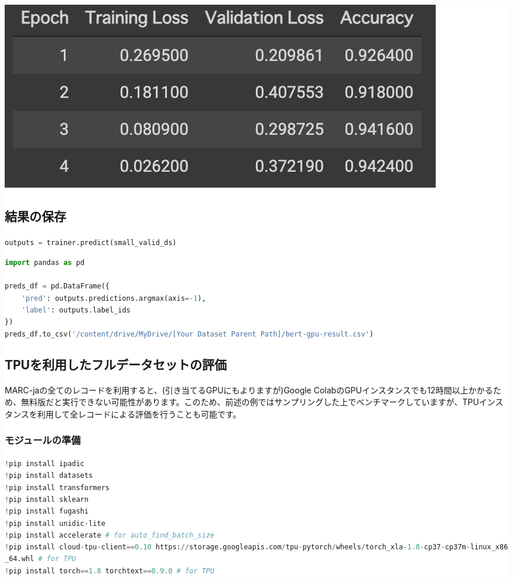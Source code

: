 ![](images/bert-gpu-result.png)

## 結果の保存

```python
outputs = trainer.predict(small_valid_ds)
```

```python
import pandas as pd

preds_df = pd.DataFrame({
    'pred': outputs.predictions.argmax(axis=-1),
    'label': outputs.label_ids
})
preds_df.to_csv('/content/drive/MyDrive/[Your Dataset Parent Path]/bert-gpu-result.csv')
```

## TPUを利用したフルデータセットの評価

MARC-jaの全てのレコードを利用すると、(引き当てるGPUにもよりますが)Google ColabのGPUインスタンスでも12時間以上かかるため、無料版だと実行できない可能性があります。このため、前述の例ではサンプリングした上でベンチマークしていますが、TPUインスタンスを利用して全レコードによる評価を行うことも可能です。

### モジュールの準備

```python
!pip install ipadic
!pip install datasets
!pip install transformers
!pip install sklearn
!pip install fugashi
!pip install unidic-lite
!pip install accelerate # for auto_find_batch_size
!pip install cloud-tpu-client==0.10 https://storage.googleapis.com/tpu-pytorch/wheels/torch_xla-1.8-cp37-cp37m-linux_x86_64.whl # for TPU
!pip install torch==1.8 torchtext==0.9.0 # for TPU
```

